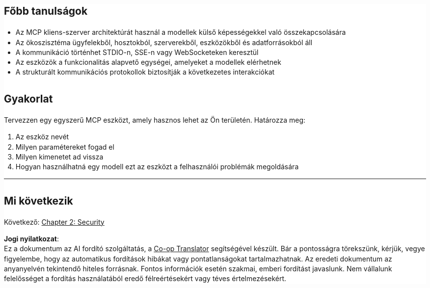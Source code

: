 ## Főbb tanulságok

- Az MCP kliens-szerver architektúrát használ a modellek külső képességekkel való összekapcsolására
- Az ökoszisztéma ügyfelekből, hosztokból, szerverekből, eszközökből és adatforrásokból áll
- A kommunikáció történhet STDIO-n, SSE-n vagy WebSocketeken keresztül
- Az eszközök a funkcionalitás alapvető egységei, amelyeket a modellek elérhetnek
- A strukturált kommunikációs protokollok biztosítják a következetes interakciókat

## Gyakorlat

Tervezzen egy egyszerű MCP eszközt, amely hasznos lehet az Ön területén. Határozza meg:
1. Az eszköz nevét
2. Milyen paramétereket fogad el
3. Milyen kimenetet ad vissza
4. Hogyan használhatná egy modell ezt az eszközt a felhasználói problémák megoldására


---

## Mi következik

Következő: [Chapter 2: Security](../02-Security/README.md)

**Jogi nyilatkozat**:  
Ez a dokumentum az AI fordító szolgáltatás, a [Co-op Translator](https://github.com/Azure/co-op-translator) segítségével készült. Bár a pontosságra törekszünk, kérjük, vegye figyelembe, hogy az automatikus fordítások hibákat vagy pontatlanságokat tartalmazhatnak. Az eredeti dokumentum az anyanyelvén tekintendő hiteles forrásnak. Fontos információk esetén szakmai, emberi fordítást javaslunk. Nem vállalunk felelősséget a fordítás használatából eredő félreértésekért vagy téves értelmezésekért.